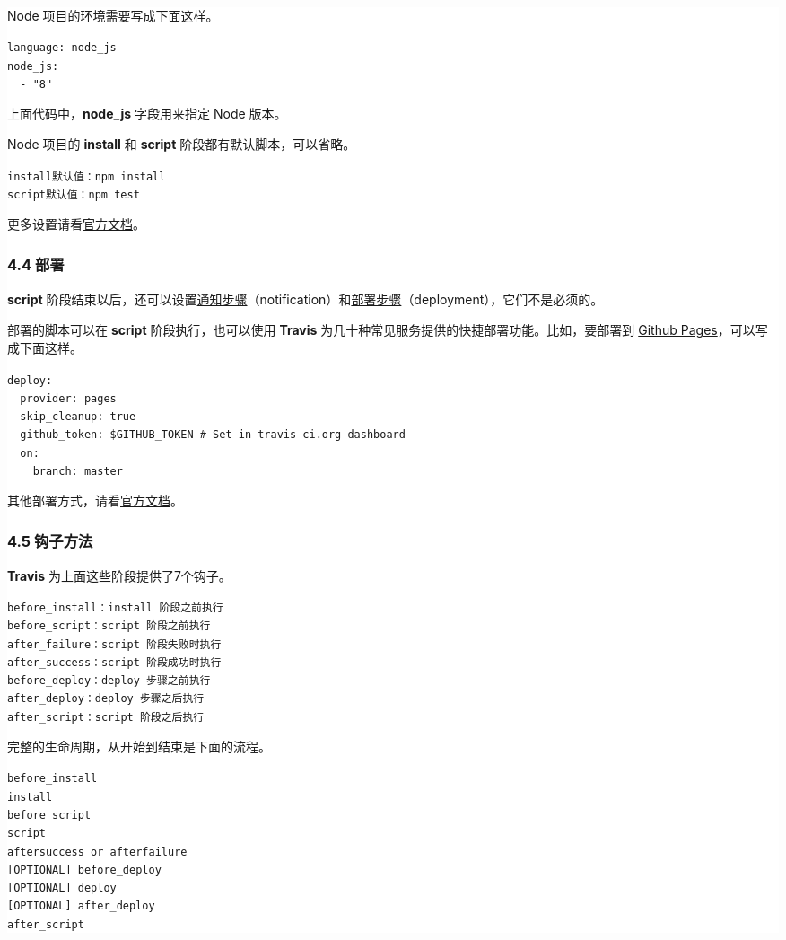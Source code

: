 Node 项目的环境需要写成下面这样。

```
language: node_js
node_js:
  - "8"
```

上面代码中，**node_js** 字段用来指定 Node 版本。

Node 项目的 **install** 和 **script** 阶段都有默认脚本，可以省略。

```
install默认值：npm install
script默认值：npm test
```

更多设置请看[官方文档](https://docs.travis-ci.com/user/languages/javascript-with-nodejs/)。

### 4.4 部署

**script** 阶段结束以后，还可以设置[通知步骤](https://docs.travis-ci.com/user/notifications/)（notification）和[部署步骤](https://docs.travis-ci.com/user/deployment/)（deployment），它们不是必须的。

部署的脚本可以在 **script** 阶段执行，也可以使用 **Travis** 为几十种常见服务提供的快捷部署功能。比如，要部署到 [Github Pages](https://docs.travis-ci.com/user/deployment/pages/)，可以写成下面这样。

```
deploy:
  provider: pages
  skip_cleanup: true
  github_token: $GITHUB_TOKEN # Set in travis-ci.org dashboard
  on:
    branch: master
```

其他部署方式，请看[官方文档](https://docs.travis-ci.com/user/deployment/)。

### 4.5 钩子方法

**Travis** 为上面这些阶段提供了7个钩子。

```
before_install：install 阶段之前执行
before_script：script 阶段之前执行
after_failure：script 阶段失败时执行
after_success：script 阶段成功时执行
before_deploy：deploy 步骤之前执行
after_deploy：deploy 步骤之后执行
after_script：script 阶段之后执行
```

完整的生命周期，从开始到结束是下面的流程。

```
before_install
install
before_script
script
aftersuccess or afterfailure
[OPTIONAL] before_deploy
[OPTIONAL] deploy
[OPTIONAL] after_deploy
after_script
```
